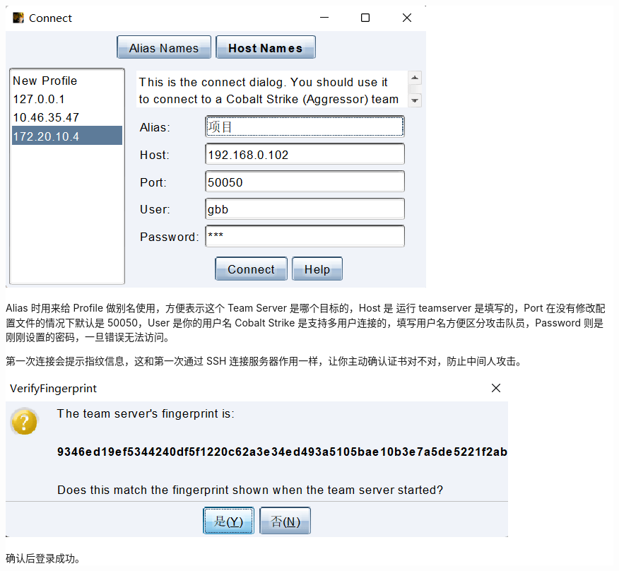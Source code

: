 ![Cobalt Strike 客户端.png](assets/1708583825-adfc8eb06dd61118f6dccc47354c9972.png)

Alias 时用来给 Profile 做别名使用，方便表示这个 Team Server 是哪个目标的，Host 是 运行 teamserver 是填写的，Port 在没有修改配置文件的情况下默认是 50050，User 是你的用户名 Cobalt Strike 是支持多用户连接的，填写用户名方便区分攻击队员，Password 则是刚刚设置的密码，一旦错误无法访问。

第一次连接会提示指纹信息，这和第一次通过 SSH 连接服务器作用一样，让你主动确认证书对不对，防止中间人攻击。

![Cobalt Strike 客户端连接服务端验证指纹.png](assets/1708583825-4a323d6c7901f39408ef559af28e1112.png)

确认后登录成功。
